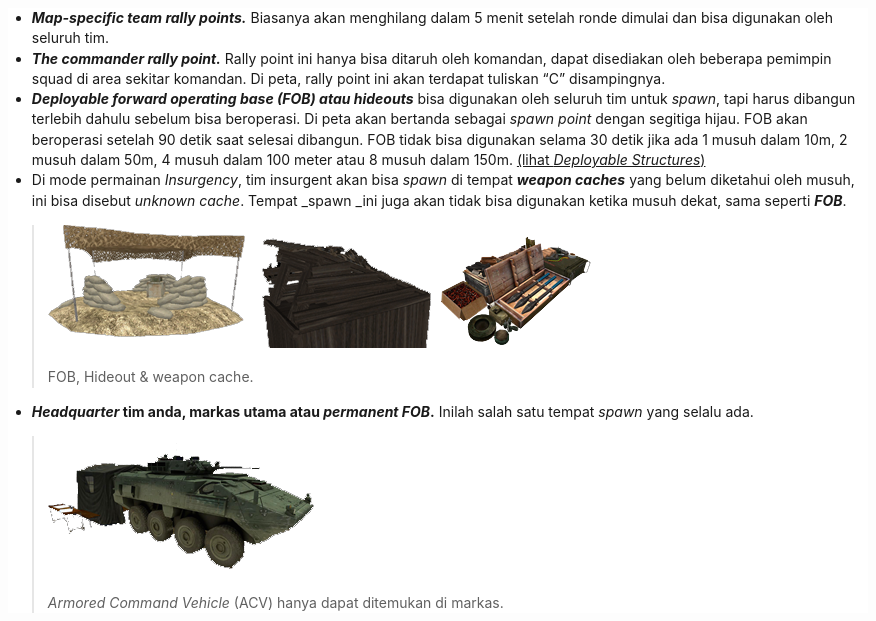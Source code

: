 * **_Map-specific team rally points._**
Biasanya akan menghilang dalam 5 menit setelah ronde dimulai dan bisa digunakan oleh seluruh tim.
* **_The commander rally point._** Rally point ini hanya bisa ditaruh oleh komandan, dapat disediakan oleh beberapa pemimpin squad di area sekitar komandan. Di peta, rally point ini akan terdapat tuliskan “C” disampingnya.
* **_Deployable forward operating base \(FOB\) atau hideouts_** bisa digunakan oleh seluruh tim untuk _spawn_, tapi harus dibangun terlebih dahulu sebelum bisa beroperasi. Di peta akan bertanda sebagai _spawn point_ dengan segitiga hijau. FOB akan beroperasi setelah 90 detik saat selesai dibangun. FOB tidak bisa digunakan selama 30 detik jika ada 1 musuh dalam 10m, 2 musuh dalam 50m, 4 musuh dalam 100 meter atau 8 musuh dalam 150m. [\(lihat _Deployable Structures_\)](the_squad_leader.md#deployable-structures)
* Di mode permainan _Insurgency_, tim insurgent akan bisa _spawn_ di tempat **_weapon caches_** yang belum diketahui oleh musuh, ini bisa disebut _unknown cache_. Tempat _spawn _ini juga akan tidak bisa digunakan ketika musuh dekat, sama seperti **_FOB_**.

> ![](../assets/fob.png)![](../assets/hideout.png)![](../assets/cache-weapon.png)
>
> FOB, Hideout & weapon cache.

* **_Headquarter_ tim anda, markas utama atau _permanent FOB_.** Inilah salah satu tempat _spawn_ yang selalu ada.

> ![](../assets/acv.png)
>
> _Armored Command Vehicle_ \(ACV\) hanya dapat ditemukan di markas.
